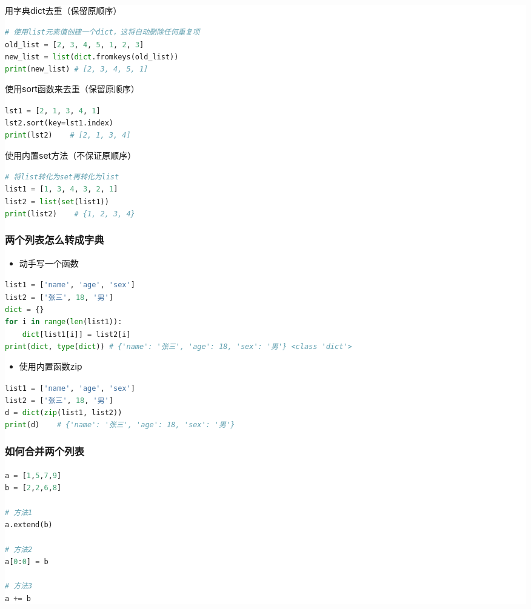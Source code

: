 用字典dict去重（保留原顺序）

```Python
# 使用list元素值创建一个dict，这将自动删除任何重复项
old_list = [2, 3, 4, 5, 1, 2, 3]
new_list = list(dict.fromkeys(old_list))
print(new_list) # [2, 3, 4, 5, 1]
```

使用sort函数来去重（保留原顺序）

```Python
lst1 = [2, 1, 3, 4, 1]
lst2.sort(key=lst1.index)
print(lst2)    # [2, 1, 3, 4]
```

使用内置set方法（不保证原顺序）

```Python
# 将list转化为set再转化为list
list1 = [1, 3, 4, 3, 2, 1]
list2 = list(set(list1))
print(list2)    # {1, 2, 3, 4}
```

### 两个列表怎么转成字典

- 动手写一个函数

```Python
list1 = ['name', 'age', 'sex']
list2 = ['张三', 18, '男']
dict = {}
for i in range(len(list1)):
    dict[list1[i]] = list2[i]
print(dict, type(dict)) # {'name': '张三', 'age': 18, 'sex': '男'} <class 'dict'>
```

- 使用内置函数zip

```Python
list1 = ['name', 'age', 'sex']
list2 = ['张三', 18, '男']
d = dict(zip(list1, list2))
print(d)    # {'name': '张三', 'age': 18, 'sex': '男'}
```

### 如何合并两个列表 

```python
a = [1,5,7,9]
b = [2,2,6,8]

# 方法1
a.extend(b)

# 方法2
a[0:0] = b

# 方法3
a += b
```
